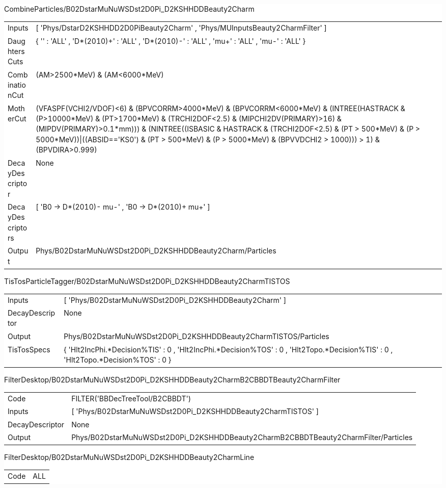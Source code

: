 CombineParticles/B02DstarMuNuWSDst2D0Pi_D2KSHHDDBeauty2Charm

|                  |                                                                                                                                                                                                                                                                                                                                                                                                             |
|------------------|-------------------------------------------------------------------------------------------------------------------------------------------------------------------------------------------------------------------------------------------------------------------------------------------------------------------------------------------------------------------------------------------------------------|
| Inputs           | [ 'Phys/DstarD2KSHHDD2D0PiBeauty2Charm' , 'Phys/MUInputsBeauty2CharmFilter' ]                                                                                                                                                                                                                                                                                                                             |
| DaughtersCuts    | { '' : 'ALL' , 'D\*(2010)+' : 'ALL' , 'D\*(2010)-' : 'ALL' , 'mu+' : 'ALL' , 'mu-' : 'ALL' }                                                                                                                                                                                                                                                                                                                |
| CombinationCut   | (AM\>2500\*MeV) & (AM\<6000\*MeV)                                                                                                                                                                                                                                                                                                                                                                           |
| MotherCut        | (VFASPF(VCHI2/VDOF)\<6) & (BPVCORRM\>4000\*MeV) & (BPVCORRM\<6000\*MeV) & (INTREE(HASTRACK & (P\>10000\*MeV) & (PT\>1700\*MeV) & (TRCHI2DOF\<2.5) & (MIPCHI2DV(PRIMARY)\>16) & (MIPDV(PRIMARY)\>0.1\*mm))) & (NINTREE((ISBASIC & HASTRACK & (TRCHI2DOF\<2.5) & (PT \> 500\*MeV) & (P \> 5000\*MeV))\|((ABSID=='KS0') & (PT \> 500\*MeV) & (P \> 5000\*MeV) & (BPVVDCHI2 \> 1000))) \> 1) & (BPVDIRA\>0.999) |
| DecayDescriptor  | None                                                                                                                                                                                                                                                                                                                                                                                                        |
| DecayDescriptors | [ 'B0 -\> D\*(2010)- mu-' , 'B0 -\> D\*(2010)+ mu+' ]                                                                                                                                                                                                                                                                                                                                                     |
| Output           | Phys/B02DstarMuNuWSDst2D0Pi_D2KSHHDDBeauty2Charm/Particles                                                                                                                                                                                                                                                                                                                                                  |

TisTosParticleTagger/B02DstarMuNuWSDst2D0Pi_D2KSHHDDBeauty2CharmTISTOS

|                 |                                                                                                                                       |
|-----------------|---------------------------------------------------------------------------------------------------------------------------------------|
| Inputs          | [ 'Phys/B02DstarMuNuWSDst2D0Pi_D2KSHHDDBeauty2Charm' ]                                                                              |
| DecayDescriptor | None                                                                                                                                  |
| Output          | Phys/B02DstarMuNuWSDst2D0Pi_D2KSHHDDBeauty2CharmTISTOS/Particles                                                                      |
| TisTosSpecs     | { 'Hlt2IncPhi.\*Decision%TIS' : 0 , 'Hlt2IncPhi.\*Decision%TOS' : 0 , 'Hlt2Topo.\*Decision%TIS' : 0 , 'Hlt2Topo.\*Decision%TOS' : 0 } |

FilterDesktop/B02DstarMuNuWSDst2D0Pi_D2KSHHDDBeauty2CharmB2CBBDTBeauty2CharmFilter

|                 |                                                                                     |
|-----------------|-------------------------------------------------------------------------------------|
| Code            | FILTER('BBDecTreeTool/B2CBBDT')                                                     |
| Inputs          | [ 'Phys/B02DstarMuNuWSDst2D0Pi_D2KSHHDDBeauty2CharmTISTOS' ]                      |
| DecayDescriptor | None                                                                                |
| Output          | Phys/B02DstarMuNuWSDst2D0Pi_D2KSHHDDBeauty2CharmB2CBBDTBeauty2CharmFilter/Particles |

FilterDesktop/B02DstarMuNuWSDst2D0Pi_D2KSHHDDBeauty2CharmLine

|                 |                                                                                   |
|-----------------|-----------------------------------------------------------------------------------|
| Code            | ALL                                                                               |